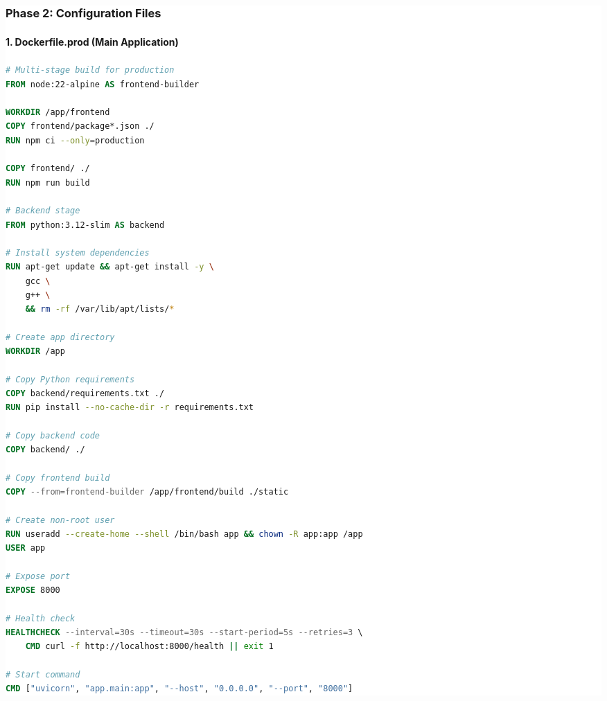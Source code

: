 ### Phase 2: Configuration Files

#### 1. Dockerfile.prod (Main Application)
```dockerfile
# Multi-stage build for production
FROM node:22-alpine AS frontend-builder

WORKDIR /app/frontend
COPY frontend/package*.json ./
RUN npm ci --only=production

COPY frontend/ ./
RUN npm run build

# Backend stage
FROM python:3.12-slim AS backend

# Install system dependencies
RUN apt-get update && apt-get install -y \
    gcc \
    g++ \
    && rm -rf /var/lib/apt/lists/*

# Create app directory
WORKDIR /app

# Copy Python requirements
COPY backend/requirements.txt ./
RUN pip install --no-cache-dir -r requirements.txt

# Copy backend code
COPY backend/ ./

# Copy frontend build
COPY --from=frontend-builder /app/frontend/build ./static

# Create non-root user
RUN useradd --create-home --shell /bin/bash app && chown -R app:app /app
USER app

# Expose port
EXPOSE 8000

# Health check
HEALTHCHECK --interval=30s --timeout=30s --start-period=5s --retries=3 \
    CMD curl -f http://localhost:8000/health || exit 1

# Start command
CMD ["uvicorn", "app.main:app", "--host", "0.0.0.0", "--port", "8000"]
```
